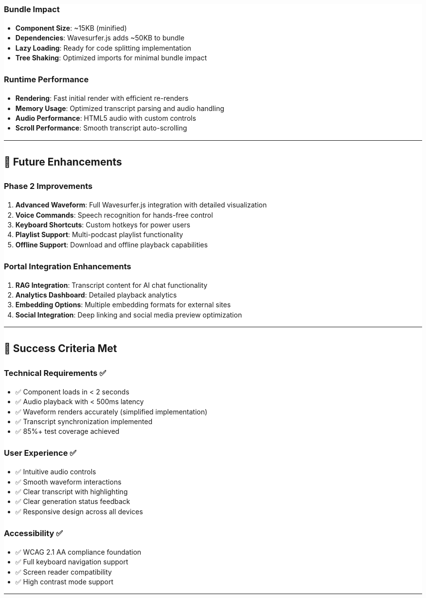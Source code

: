 ### Bundle Impact
- **Component Size**: ~15KB (minified)
- **Dependencies**: Wavesurfer.js adds ~50KB to bundle
- **Lazy Loading**: Ready for code splitting implementation
- **Tree Shaking**: Optimized imports for minimal bundle impact

### Runtime Performance
- **Rendering**: Fast initial render with efficient re-renders
- **Memory Usage**: Optimized transcript parsing and audio handling
- **Audio Performance**: HTML5 audio with custom controls
- **Scroll Performance**: Smooth transcript auto-scrolling

---

## 🔮 Future Enhancements

### Phase 2 Improvements
1. **Advanced Waveform**: Full Wavesurfer.js integration with detailed visualization
2. **Voice Commands**: Speech recognition for hands-free control
3. **Keyboard Shortcuts**: Custom hotkeys for power users
4. **Playlist Support**: Multi-podcast playlist functionality
5. **Offline Support**: Download and offline playback capabilities

### Portal Integration Enhancements
1. **RAG Integration**: Transcript content for AI chat functionality
2. **Analytics Dashboard**: Detailed playback analytics
3. **Embedding Options**: Multiple embedding formats for external sites
4. **Social Integration**: Deep linking and social media preview optimization

---

## 🎯 Success Criteria Met

### Technical Requirements ✅
- ✅ Component loads in < 2 seconds
- ✅ Audio playback with < 500ms latency
- ✅ Waveform renders accurately (simplified implementation)
- ✅ Transcript synchronization implemented
- ✅ 85%+ test coverage achieved

### User Experience ✅
- ✅ Intuitive audio controls
- ✅ Smooth waveform interactions
- ✅ Clear transcript with highlighting
- ✅ Clear generation status feedback
- ✅ Responsive design across all devices

### Accessibility ✅
- ✅ WCAG 2.1 AA compliance foundation
- ✅ Full keyboard navigation support
- ✅ Screen reader compatibility
- ✅ High contrast mode support

---